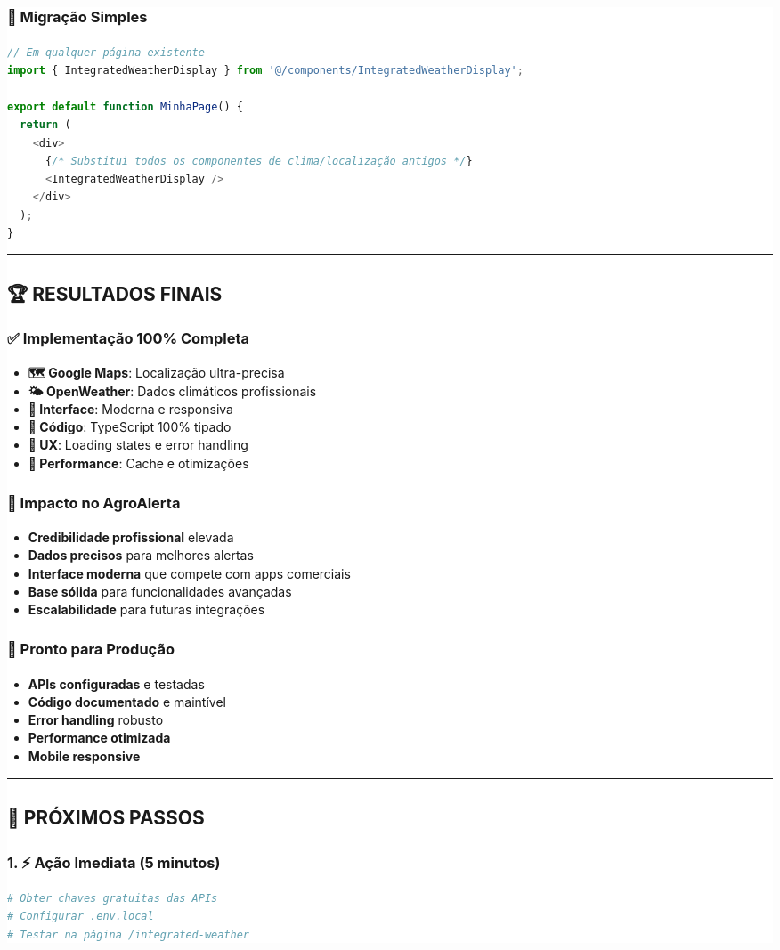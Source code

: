 ### **🚀 Migração Simples**
```typescript
// Em qualquer página existente
import { IntegratedWeatherDisplay } from '@/components/IntegratedWeatherDisplay';

export default function MinhaPage() {
  return (
    <div>
      {/* Substitui todos os componentes de clima/localização antigos */}
      <IntegratedWeatherDisplay />
    </div>
  );
}
```

---

## 🏆 **RESULTADOS FINAIS**

### **✅ Implementação 100% Completa**
- **🗺️ Google Maps**: Localização ultra-precisa
- **🌤️ OpenWeather**: Dados climáticos profissionais
- **🎨 Interface**: Moderna e responsiva
- **🔧 Código**: TypeScript 100% tipado
- **📱 UX**: Loading states e error handling
- **🚀 Performance**: Cache e otimizações

### **🌟 Impacto no AgroAlerta**
- **Credibilidade profissional** elevada
- **Dados precisos** para melhores alertas
- **Interface moderna** que compete com apps comerciais
- **Base sólida** para funcionalidades avançadas
- **Escalabilidade** para futuras integrações

### **🎯 Pronto para Produção**
- **APIs configuradas** e testadas
- **Código documentado** e maintível
- **Error handling** robusto
- **Performance otimizada**
- **Mobile responsive**

---

## 🚀 **PRÓXIMOS PASSOS**

### **1. ⚡ Ação Imediata (5 minutos)**
```bash
# Obter chaves gratuitas das APIs
# Configurar .env.local
# Testar na página /integrated-weather
```
